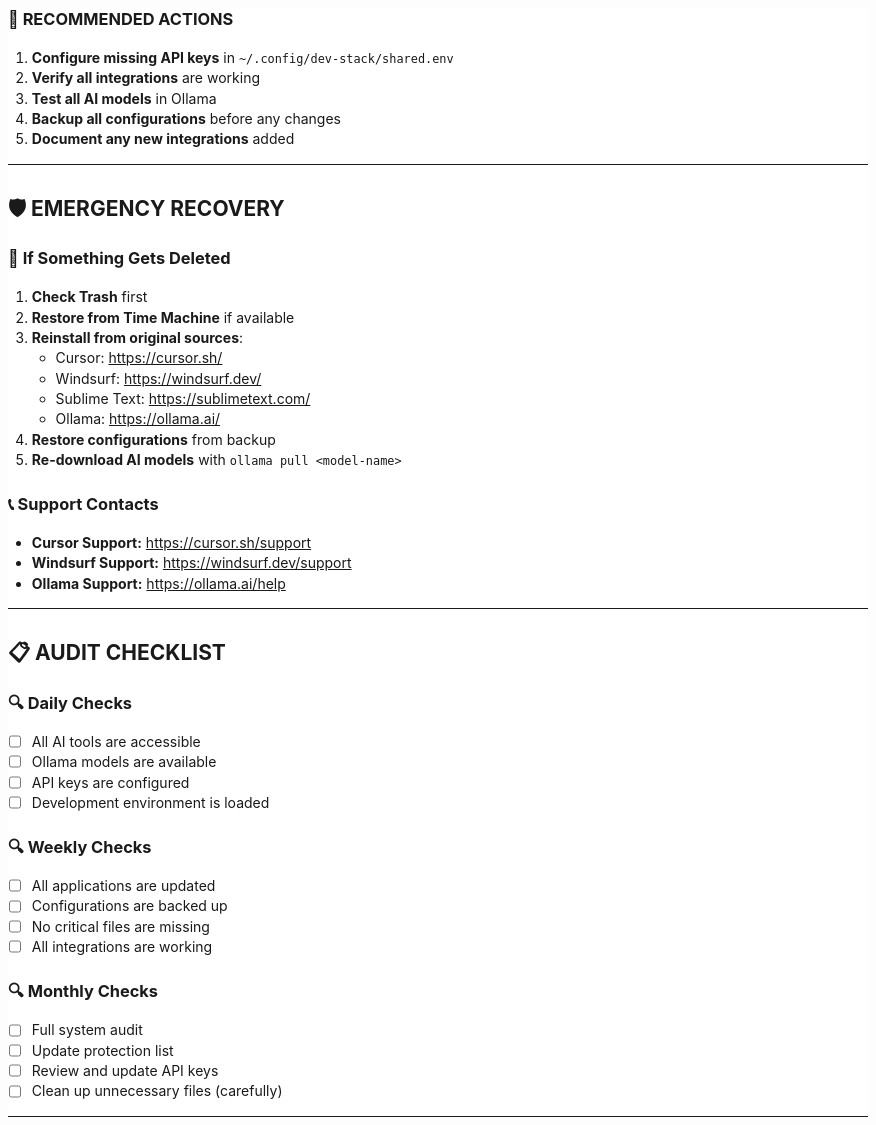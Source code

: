 ### 🔄 **RECOMMENDED ACTIONS**
1. **Configure missing API keys** in `~/.config/dev-stack/shared.env`
2. **Verify all integrations** are working
3. **Test all AI models** in Ollama
4. **Backup all configurations** before any changes
5. **Document any new integrations** added

---

## 🛡️ **EMERGENCY RECOVERY**

### 🔄 **If Something Gets Deleted**
1. **Check Trash** first
2. **Restore from Time Machine** if available
3. **Reinstall from original sources**:
   - Cursor: https://cursor.sh/
   - Windsurf: https://windsurf.dev/
   - Sublime Text: https://sublimetext.com/
   - Ollama: https://ollama.ai/
4. **Restore configurations** from backup
5. **Re-download AI models** with `ollama pull <model-name>`

### 📞 **Support Contacts**
- **Cursor Support:** https://cursor.sh/support
- **Windsurf Support:** https://windsurf.dev/support
- **Ollama Support:** https://ollama.ai/help

---

## 📋 **AUDIT CHECKLIST**

### 🔍 **Daily Checks**
- [ ] All AI tools are accessible
- [ ] Ollama models are available
- [ ] API keys are configured
- [ ] Development environment is loaded

### 🔍 **Weekly Checks**
- [ ] All applications are updated
- [ ] Configurations are backed up
- [ ] No critical files are missing
- [ ] All integrations are working

### 🔍 **Monthly Checks**
- [ ] Full system audit
- [ ] Update protection list
- [ ] Review and update API keys
- [ ] Clean up unnecessary files (carefully)

---